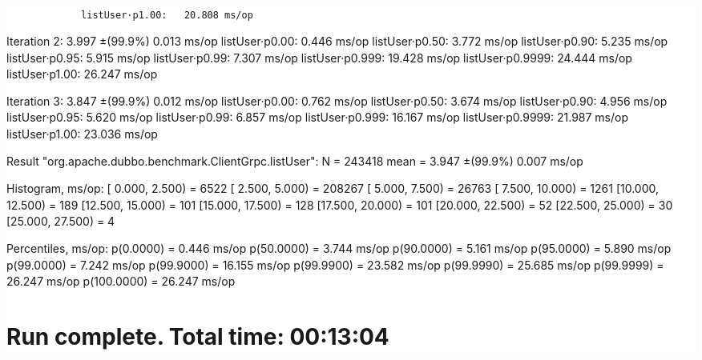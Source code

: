                  listUser·p1.00:   20.808 ms/op

Iteration   2: 3.997 ±(99.9%) 0.013 ms/op
                 listUser·p0.00:   0.446 ms/op
                 listUser·p0.50:   3.772 ms/op
                 listUser·p0.90:   5.235 ms/op
                 listUser·p0.95:   5.915 ms/op
                 listUser·p0.99:   7.307 ms/op
                 listUser·p0.999:  19.428 ms/op
                 listUser·p0.9999: 24.444 ms/op
                 listUser·p1.00:   26.247 ms/op

Iteration   3: 3.847 ±(99.9%) 0.012 ms/op
                 listUser·p0.00:   0.762 ms/op
                 listUser·p0.50:   3.674 ms/op
                 listUser·p0.90:   4.956 ms/op
                 listUser·p0.95:   5.620 ms/op
                 listUser·p0.99:   6.857 ms/op
                 listUser·p0.999:  16.167 ms/op
                 listUser·p0.9999: 21.987 ms/op
                 listUser·p1.00:   23.036 ms/op



Result "org.apache.dubbo.benchmark.ClientGrpc.listUser":
  N = 243418
  mean =      3.947 ±(99.9%) 0.007 ms/op

  Histogram, ms/op:
    [ 0.000,  2.500) = 6522 
    [ 2.500,  5.000) = 208267 
    [ 5.000,  7.500) = 26763 
    [ 7.500, 10.000) = 1261 
    [10.000, 12.500) = 189 
    [12.500, 15.000) = 101 
    [15.000, 17.500) = 128 
    [17.500, 20.000) = 101 
    [20.000, 22.500) = 52 
    [22.500, 25.000) = 30 
    [25.000, 27.500) = 4 

  Percentiles, ms/op:
      p(0.0000) =      0.446 ms/op
     p(50.0000) =      3.744 ms/op
     p(90.0000) =      5.161 ms/op
     p(95.0000) =      5.890 ms/op
     p(99.0000) =      7.242 ms/op
     p(99.9000) =     16.155 ms/op
     p(99.9900) =     23.582 ms/op
     p(99.9990) =     25.685 ms/op
     p(99.9999) =     26.247 ms/op
    p(100.0000) =     26.247 ms/op


# Run complete. Total time: 00:13:04
